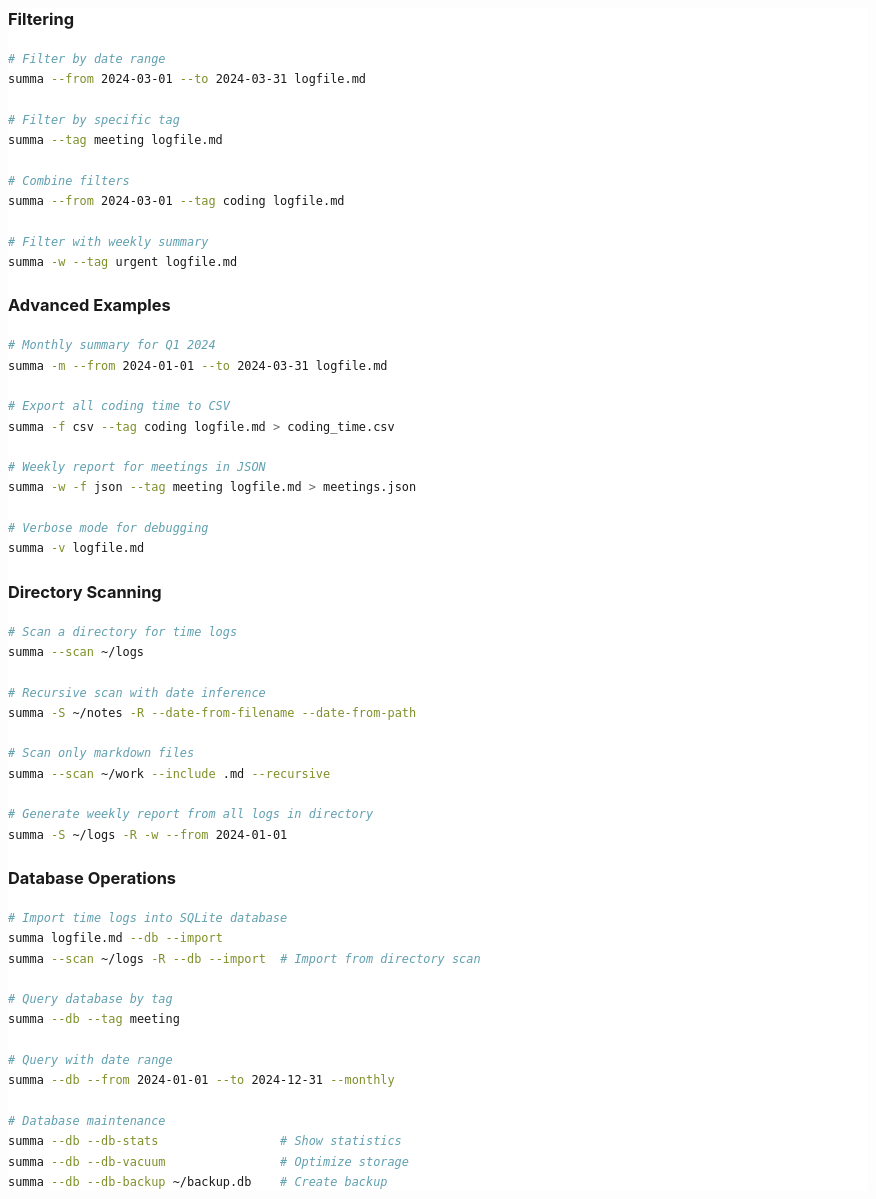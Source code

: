 ### Filtering

```bash
# Filter by date range
summa --from 2024-03-01 --to 2024-03-31 logfile.md

# Filter by specific tag
summa --tag meeting logfile.md

# Combine filters
summa --from 2024-03-01 --tag coding logfile.md

# Filter with weekly summary
summa -w --tag urgent logfile.md
```

### Advanced Examples

```bash
# Monthly summary for Q1 2024
summa -m --from 2024-01-01 --to 2024-03-31 logfile.md

# Export all coding time to CSV
summa -f csv --tag coding logfile.md > coding_time.csv

# Weekly report for meetings in JSON
summa -w -f json --tag meeting logfile.md > meetings.json

# Verbose mode for debugging
summa -v logfile.md
```

### Directory Scanning

```bash
# Scan a directory for time logs
summa --scan ~/logs

# Recursive scan with date inference
summa -S ~/notes -R --date-from-filename --date-from-path

# Scan only markdown files
summa --scan ~/work --include .md --recursive

# Generate weekly report from all logs in directory
summa -S ~/logs -R -w --from 2024-01-01
```

### Database Operations

```bash
# Import time logs into SQLite database
summa logfile.md --db --import
summa --scan ~/logs -R --db --import  # Import from directory scan

# Query database by tag
summa --db --tag meeting

# Query with date range
summa --db --from 2024-01-01 --to 2024-12-31 --monthly

# Database maintenance
summa --db --db-stats                 # Show statistics
summa --db --db-vacuum                # Optimize storage
summa --db --db-backup ~/backup.db    # Create backup
```
